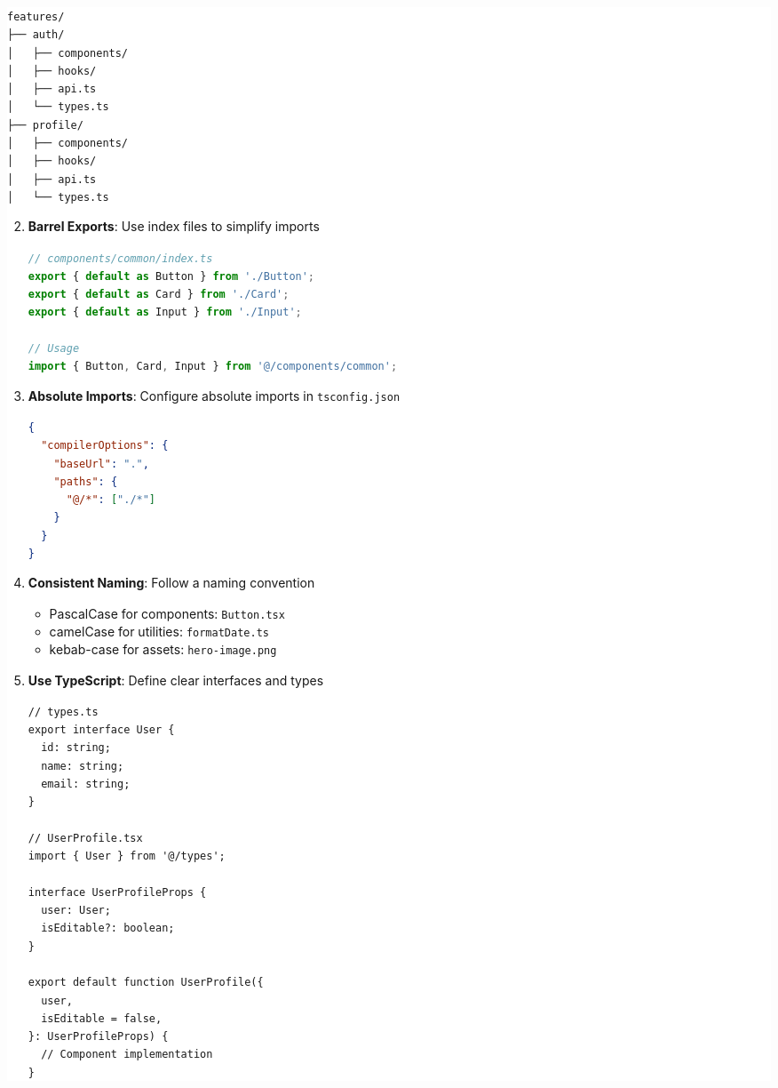    ```
   features/
   ├── auth/
   │   ├── components/
   │   ├── hooks/
   │   ├── api.ts
   │   └── types.ts
   ├── profile/
   │   ├── components/
   │   ├── hooks/
   │   ├── api.ts
   │   └── types.ts
   ```

2. **Barrel Exports**: Use index files to simplify imports

   ```jsx
   // components/common/index.ts
   export { default as Button } from './Button';
   export { default as Card } from './Card';
   export { default as Input } from './Input';

   // Usage
   import { Button, Card, Input } from '@/components/common';
   ```

3. **Absolute Imports**: Configure absolute imports in `tsconfig.json`

   ```json
   {
     "compilerOptions": {
       "baseUrl": ".",
       "paths": {
         "@/*": ["./*"]
       }
     }
   }
   ```

4. **Consistent Naming**: Follow a naming convention

   - PascalCase for components: `Button.tsx`
   - camelCase for utilities: `formatDate.ts`
   - kebab-case for assets: `hero-image.png`

5. **Use TypeScript**: Define clear interfaces and types

   ```tsx
   // types.ts
   export interface User {
     id: string;
     name: string;
     email: string;
   }

   // UserProfile.tsx
   import { User } from '@/types';

   interface UserProfileProps {
     user: User;
     isEditable?: boolean;
   }

   export default function UserProfile({
     user,
     isEditable = false,
   }: UserProfileProps) {
     // Component implementation
   }
   ```